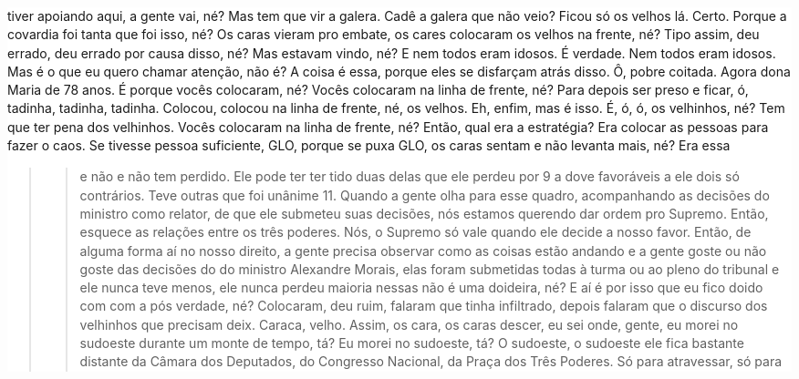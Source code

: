 tiver apoiando aqui, a gente vai, né?
Mas tem que vir a galera. Cadê a galera
que não veio? Ficou só os velhos lá.
Certo. Porque a covardia foi tanta que
foi isso, né? Os caras vieram pro
embate, os cares colocaram os velhos na
frente, né?
Tipo assim, deu errado, deu errado por
causa disso, né? Mas estavam vindo, né?
E nem todos eram idosos. É verdade. Nem
todos eram idosos. Mas é o que eu quero
chamar atenção, não é? A coisa é essa,
porque eles se disfarçam atrás disso. Ô,
pobre coitada. Agora dona Maria de 78
anos. É porque vocês colocaram, né?
Vocês colocaram na linha de frente, né?
Para depois ser preso e ficar, ó,
tadinha, tadinha, tadinha. Colocou,
colocou na linha de frente, né, os
velhos.
Eh, enfim,
mas é isso. É, ó, ó, os velhinhos, né?
Tem que ter pena dos velhinhos. Vocês
colocaram na linha de frente, né? Então,
qual era a estratégia? Era colocar as
pessoas para fazer o caos. Se tivesse
pessoa suficiente, GLO, porque se puxa
GLO, os caras sentam e não levanta mais,
né? Era essa
>> e não e não tem perdido. Ele pode ter
ter tido duas delas que ele perdeu por 9
a dove
favoráveis a ele dois só contrários.
Teve outras que foi unânime 11.
Quando a gente olha para esse quadro,
acompanhando as decisões do ministro
como relator, de que ele submeteu suas
decisões, nós estamos querendo dar ordem
pro Supremo. Então, esquece as relações
entre os três poderes. Nós, o Supremo só
vale quando ele decide a nosso favor.
Então, de alguma forma aí no nosso
direito, a gente precisa observar como
as coisas estão andando e a gente goste
ou não goste das decisões do do ministro
Alexandre Morais, elas foram submetidas
todas à turma ou ao pleno do tribunal e
ele nunca teve menos, ele nunca perdeu
maioria nessas
>> não é uma doideira, né? E aí é por isso
que eu fico doido com com a pós verdade,
né? Colocaram, deu ruim, falaram que
tinha infiltrado, depois falaram que o
discurso dos velhinhos que precisam
deix. Caraca, velho. Assim,
os cara, os caras descer, eu sei onde,
gente, eu morei no sudoeste durante um
monte de tempo, tá?
Eu morei no sudoeste, tá?
O sudoeste, o sudoeste ele fica bastante
distante
da Câmara dos Deputados,
do Congresso Nacional, da Praça dos Três
Poderes. Só para atravessar, só para